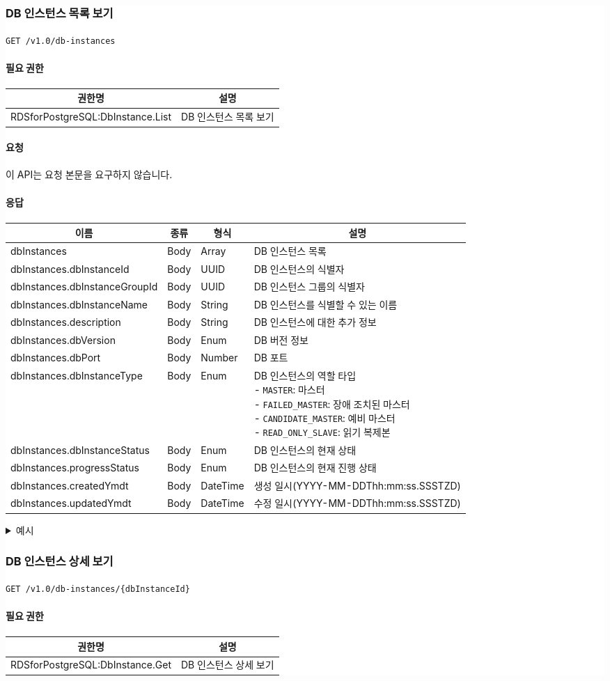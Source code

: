 ### DB 인스턴스 목록 보기

```http
GET /v1.0/db-instances
```

#### 필요 권한

| 권한명                              | 설명            |
|----------------------------------|---------------|
| RDSforPostgreSQL:DbInstance.List | DB 인스턴스 목록 보기 |

#### 요청

이 API는 요청 본문을 요구하지 않습니다.

#### 응답

| 이름                            | 종류   | 형식       | 설명                                                                                                                                    |
|-------------------------------|------|----------|---------------------------------------------------------------------------------------------------------------------------------------|
| dbInstances                   | Body | Array    | DB 인스턴스 목록                                                                                                                            |
| dbInstances.dbInstanceId      | Body | UUID     | DB 인스턴스의 식별자                                                                                                                          |
| dbInstances.dbInstanceGroupId | Body | UUID     | DB 인스턴스 그룹의 식별자                                                                                                                       |
| dbInstances.dbInstanceName    | Body | String   | DB 인스턴스를 식별할 수 있는 이름                                                                                                                  |
| dbInstances.description       | Body | String   | DB 인스턴스에 대한 추가 정보                                                                                                                     |
| dbInstances.dbVersion         | Body | Enum     | DB 버전 정보                                                                                                                              |
| dbInstances.dbPort            | Body | Number   | DB 포트                                                                                                                                 |
| dbInstances.dbInstanceType    | Body | Enum     | DB 인스턴스의 역할 타입<br/>- `MASTER`: 마스터<br/>- `FAILED_MASTER`: 장애 조치된 마스터<br/>- `CANDIDATE_MASTER`: 예비 마스터<br/>- `READ_ONLY_SLAVE`: 읽기 복제본 |
| dbInstances.dbInstanceStatus  | Body | Enum     | DB 인스턴스의 현재 상태                                                                                                                        |
| dbInstances.progressStatus    | Body | Enum     | DB 인스턴스의 현재 진행 상태                                                                                                                     |
| dbInstances.createdYmdt       | Body | DateTime | 생성 일시(YYYY-MM-DDThh:mm:ss.SSSTZD)                                                                                                     |
| dbInstances.updatedYmdt       | Body | DateTime | 수정 일시(YYYY-MM-DDThh:mm:ss.SSSTZD)                                                                                                     |

<details><summary>예시</summary></details>


### DB 인스턴스 상세 보기

```http
GET /v1.0/db-instances/{dbInstanceId}
```

#### 필요 권한

| 권한명                             | 설명            |
|---------------------------------|---------------|
| RDSforPostgreSQL:DbInstance.Get | DB 인스턴스 상세 보기 |
